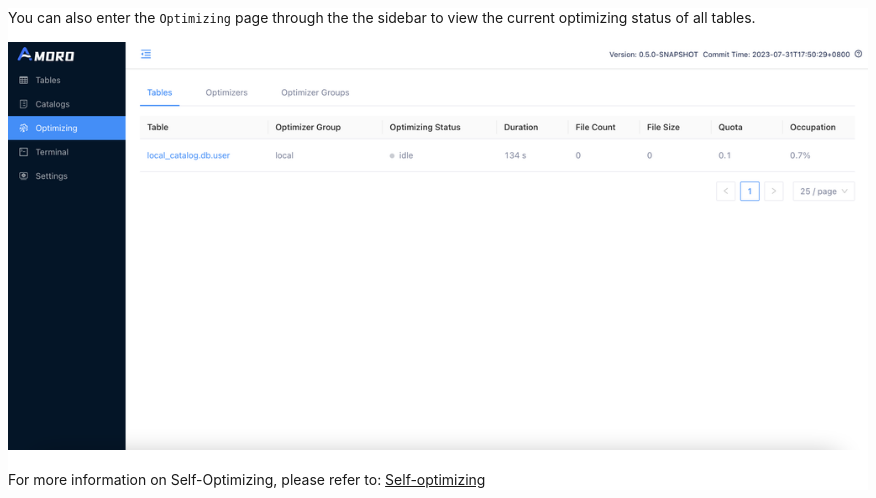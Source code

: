 You can also enter the `Optimizing` page through the the sidebar to view the current optimizing status of all tables.

![Table optimizing status](../images/quickstart/table-optimizing-status.png)

For more information on Self-Optimizing, please refer to: [Self-optimizing](/docs/latest/self-optimizing/)